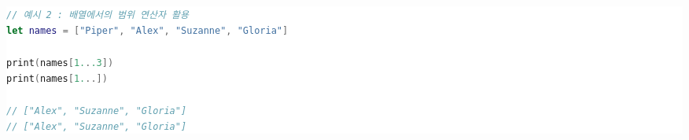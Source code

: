 ```swift
// 예시 2 : 배열에서의 범위 연산자 활용
let names = ["Piper", "Alex", "Suzanne", "Gloria"]

print(names[1...3])
print(names[1...])

// ["Alex", "Suzanne", "Gloria"]
// ["Alex", "Suzanne", "Gloria"]
```
